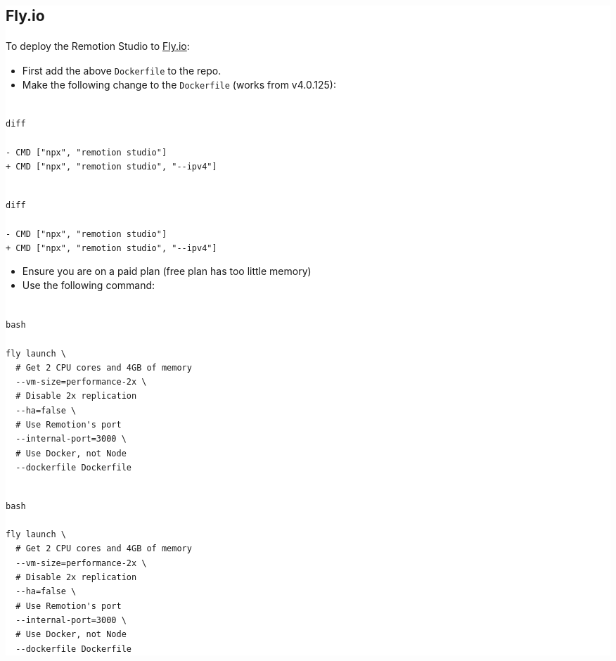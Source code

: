 ## Fly.io [​](\#flyio "Direct link to Fly.io")

To deploy the Remotion Studio to [Fly.io](https://fly.io):

- First add the above `Dockerfile` to the repo.
- Make the following change to the `Dockerfile` (works from v4.0.125):

```

diff

- CMD ["npx", "remotion studio"]
+ CMD ["npx", "remotion studio", "--ipv4"]
```

```

diff

- CMD ["npx", "remotion studio"]
+ CMD ["npx", "remotion studio", "--ipv4"]
```

- Ensure you are on a paid plan (free plan has too little memory)
- Use the following command:

```

bash

fly launch \
  # Get 2 CPU cores and 4GB of memory
  --vm-size=performance-2x \
  # Disable 2x replication
  --ha=false \
  # Use Remotion's port
  --internal-port=3000 \
  # Use Docker, not Node
  --dockerfile Dockerfile
```

```

bash

fly launch \
  # Get 2 CPU cores and 4GB of memory
  --vm-size=performance-2x \
  # Disable 2x replication
  --ha=false \
  # Use Remotion's port
  --internal-port=3000 \
  # Use Docker, not Node
  --dockerfile Dockerfile
```
